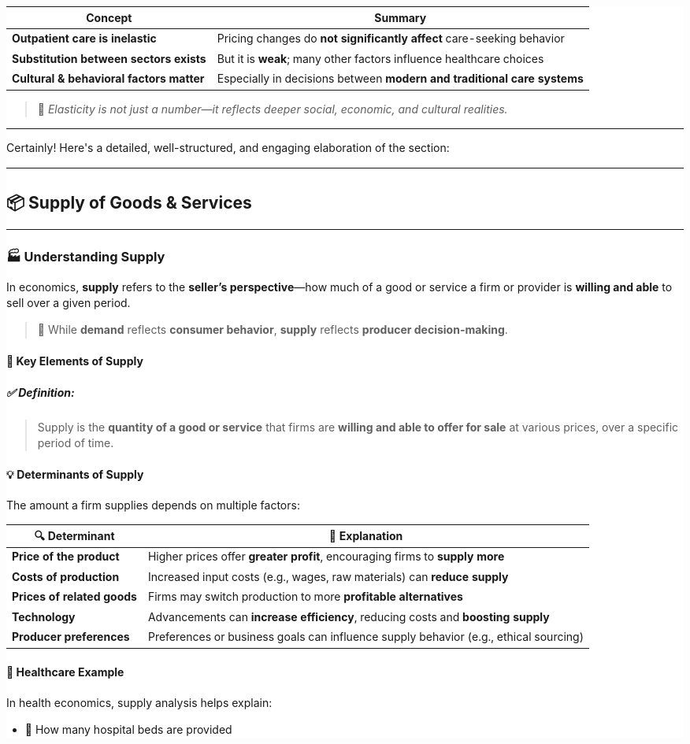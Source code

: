 |Concept|Summary|
|---|---|
|**Outpatient care is inelastic**|Pricing changes do **not significantly affect** care-seeking behavior|
|**Substitution between sectors exists**|But it is **weak**; many other factors influence healthcare choices|
|**Cultural & behavioral factors matter**|Especially in decisions between **modern and traditional care systems**|

> 📌 _Elasticity is not just a number—it reflects deeper social, economic, and cultural realities._

---

Certainly! Here's a detailed, well-structured, and engaging elaboration of the section:

---

## 📦 **Supply of Goods & Services**

---

### 🏭 **Understanding Supply**

In economics, **supply** refers to the **seller’s perspective**—how much of a good or service a firm or provider is **willing and able** to sell over a given period.

> 📌 While **demand** reflects **consumer behavior**, **supply** reflects **producer decision-making**.

#### 🧾 **Key Elements of Supply**

##### ✅ **Definition:**

> Supply is the **quantity of a good or service** that firms are **willing and able to offer for sale** at various prices, over a specific period of time.

#### 💡 **Determinants of Supply**

The amount a firm supplies depends on multiple factors:

|🔍 **Determinant**|📝 **Explanation**|
|---|---|
|**Price of the product**|Higher prices offer **greater profit**, encouraging firms to **supply more**|
|**Costs of production**|Increased input costs (e.g., wages, raw materials) can **reduce supply**|
|**Prices of related goods**|Firms may switch production to more **profitable alternatives**|
|**Technology**|Advancements can **increase efficiency**, reducing costs and **boosting supply**|
|**Producer preferences**|Preferences or business goals can influence supply behavior (e.g., ethical sourcing)|

#### 🧠 **Healthcare Example**

In health economics, supply analysis helps explain:

- 🏥 How many hospital beds are provided
    